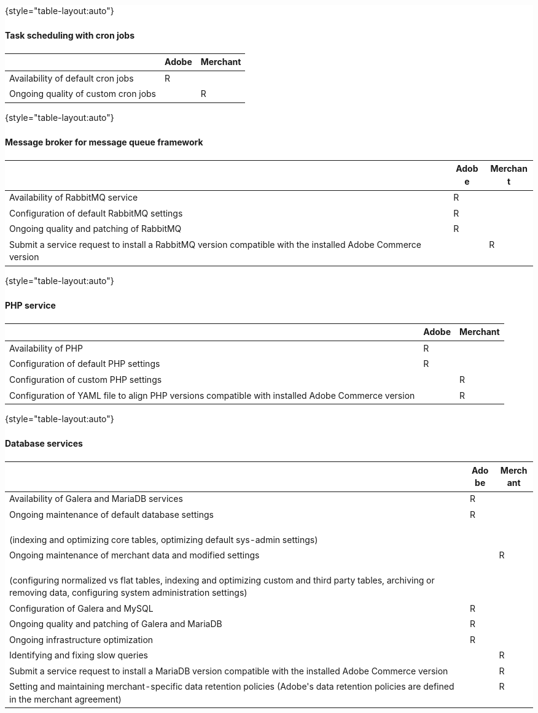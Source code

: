 {style="table-layout:auto"}

#### Task scheduling with cron jobs

|     | Adobe | Merchant |
| --- | --- | --- |
| Availability of default cron jobs | R | |
| Ongoing quality of custom cron jobs |  | R |

{style="table-layout:auto"}

#### Message broker for message queue framework

|     | Adobe | Merchant |
| --- | --- | --- |
| Availability of RabbitMQ service| R |   |
| Configuration of default RabbitMQ settings| R |   |
| Ongoing quality and patching of RabbitMQ| R |   |
| Submit a service request to install a RabbitMQ version compatible with the installed Adobe Commerce version |   | R |

{style="table-layout:auto"}

#### PHP service

|     | Adobe | Merchant |
| --- | --- | --- |
| Availability of PHP| R |   |
| Configuration of default PHP settings | R |     |
| Configuration of custom PHP settings |     | R |
| Configuration of YAML file to align PHP versions compatible with installed Adobe Commerce version |    | R |

{style="table-layout:auto"}

#### Database services

|     | Adobe | Merchant |
| --- | --- | --- |
| Availability of Galera and MariaDB services| R | |
| Ongoing maintenance of default database settings<br><br>(indexing and optimizing core tables, optimizing default sys-admin settings)| R |   |
| Ongoing maintenance of merchant data and modified settings<br><br>(configuring normalized vs flat tables, indexing and optimizing custom and third party tables, archiving or removing data, configuring system administration settings) |     | R |
| Configuration of Galera and MySQL| R |   |
| Ongoing quality and patching of Galera and MariaDB| R |   |
| Ongoing infrastructure optimization| R  |   |
| Identifying and fixing slow queries |     | R |
| Submit a service request to install a MariaDB version compatible with the installed Adobe Commerce version |     | R |
| Setting and maintaining merchant-specific data retention policies (Adobe's data retention policies are defined in the merchant agreement) |     | R |
